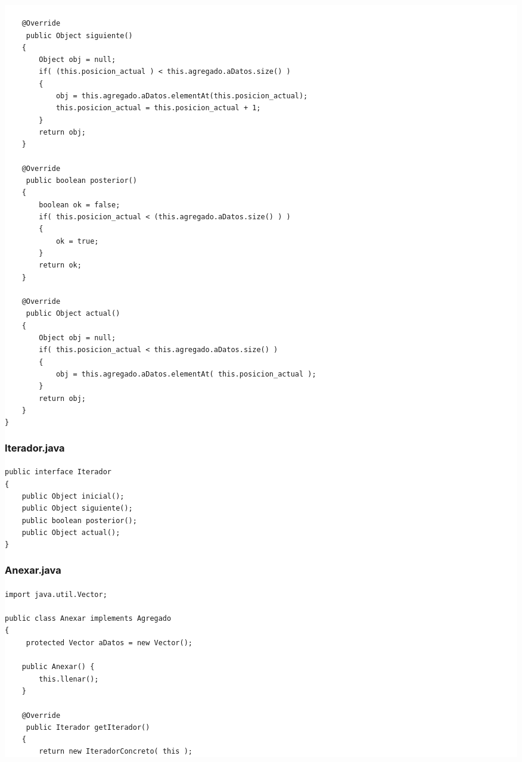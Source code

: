 ```
    
    @Override
     public Object siguiente()
    {
        Object obj = null;
        if( (this.posicion_actual ) < this.agregado.aDatos.size() )
        {
            obj = this.agregado.aDatos.elementAt(this.posicion_actual);
            this.posicion_actual = this.posicion_actual + 1;
        }
        return obj;
    }
    
    @Override
     public boolean posterior()
    {
        boolean ok = false;
        if( this.posicion_actual < (this.agregado.aDatos.size() ) )
        {
            ok = true;
        }
        return ok;
    }
    
    @Override
     public Object actual()
    {
        Object obj = null;
        if( this.posicion_actual < this.agregado.aDatos.size() )
        {
            obj = this.agregado.aDatos.elementAt( this.posicion_actual );
        }
        return obj;
    }
}
```
### Iterador.java
```
public interface Iterador
{
    public Object inicial();
    public Object siguiente();
    public boolean posterior();
    public Object actual();
}
```
### Anexar.java
```
import java.util.Vector;

public class Anexar implements Agregado
{
     protected Vector aDatos = new Vector();
    
    public Anexar() {
        this.llenar();
    }
    
    @Override
     public Iterador getIterador()
    {
        return new IteradorConcreto( this );
```